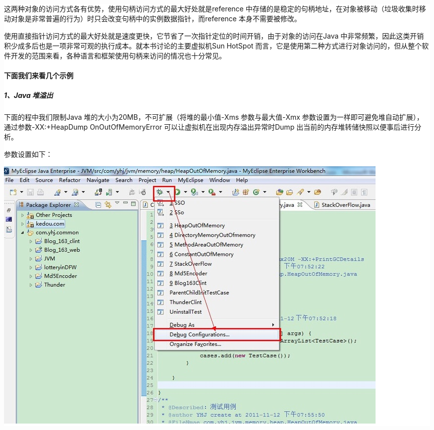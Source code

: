 这两种对象的访问方式各有优势，使用句柄访问方式的最大好处就是reference 中存储的是稳定的句柄地址，在对象被移动（垃圾收集时移动对象是非常普遍的行为）时只会改变句柄中的实例数据指针，而reference 本身不需要被修改。

使用直接指针访问方式的最大好处就是速度更快，它节省了一次指针定位的时间开销，由于对象的访问在Java 中非常频繁，因此这类开销积少成多后也是一项非常可观的执行成本。就本书讨论的主要虚拟机Sun HotSpot 而言，它是使用第二种方式进行对象访问的，但从整个软件开发的范围来看，各种语言和框架使用句柄来访问的情况也十分常见。

#### 下面我们来看几个示例

##### 1、Java 堆溢出

下面的程中我们限制Java 堆的大小为20MB，不可扩展（将堆的最小值-Xms 参数与最大值-Xmx 参数设置为一样即可避免堆自动扩展），通过参数-XX:+HeapDump OnOutOfMemoryError 可以让虚拟机在出现内存溢出异常时Dump 出当前的内存堆转储快照以便事后进行分析。

参数设置如下：

![image](images/JMM-8.jpg)
